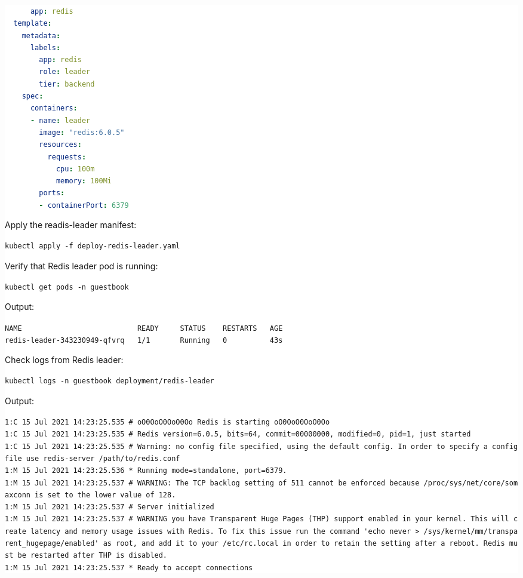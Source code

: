 ```yaml title="deploy-redis-leader.yaml"
      app: redis
  template:
    metadata:
      labels:
        app: redis
        role: leader
        tier: backend
    spec:
      containers:
      - name: leader
        image: "redis:6.0.5"
        resources:
          requests:
            cpu: 100m
            memory: 100Mi
        ports:
        - containerPort: 6379
```

Apply the readis-leader manifest:

```shell
kubectl apply -f deploy-redis-leader.yaml
```

Verify that Redis leader pod is running:

```shell
kubectl get pods -n guestbook
```

Output:

```console
NAME                           READY     STATUS    RESTARTS   AGE
redis-leader-343230949-qfvrq   1/1       Running   0          43s
```

Check logs from Redis leader:

```shell
kubectl logs -n guestbook deployment/redis-leader
```

Output:

```console
1:C 15 Jul 2021 14:23:25.535 # oO0OoO0OoO0Oo Redis is starting oO0OoO0OoO0Oo
1:C 15 Jul 2021 14:23:25.535 # Redis version=6.0.5, bits=64, commit=00000000, modified=0, pid=1, just started
1:C 15 Jul 2021 14:23:25.535 # Warning: no config file specified, using the default config. In order to specify a config file use redis-server /path/to/redis.conf
1:M 15 Jul 2021 14:23:25.536 * Running mode=standalone, port=6379.
1:M 15 Jul 2021 14:23:25.537 # WARNING: The TCP backlog setting of 511 cannot be enforced because /proc/sys/net/core/somaxconn is set to the lower value of 128.
1:M 15 Jul 2021 14:23:25.537 # Server initialized
1:M 15 Jul 2021 14:23:25.537 # WARNING you have Transparent Huge Pages (THP) support enabled in your kernel. This will create latency and memory usage issues with Redis. To fix this issue run the command 'echo never > /sys/kernel/mm/transparent_hugepage/enabled' as root, and add it to your /etc/rc.local in order to retain the setting after a reboot. Redis must be restarted after THP is disabled.
1:M 15 Jul 2021 14:23:25.537 * Ready to accept connections
```
